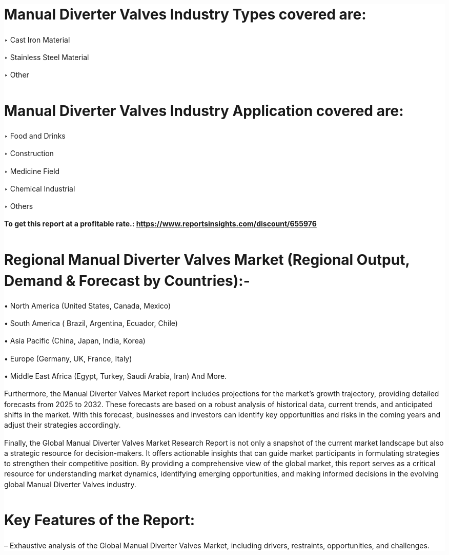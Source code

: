 # <strong>Manual Diverter Valves Industry Types covered are:</strong>

‣ Cast Iron Material

‣ Stainless Steel Material

‣ Other

# <strong>Manual Diverter Valves Industry Application covered are:</strong>

‣ Food and Drinks

‣ Construction

‣ Medicine Field

‣ Chemical Industrial

‣ Others

<strong>To get this report at a profitable rate.: <a href=https://www.reportsinsights.com/discount/655976>https://www.reportsinsights.com/discount/655976</a></strong>

# <strong>Regional Manual Diverter Valves Market (Regional Output, Demand &amp; Forecast by Countries):-</strong>

• North America (United States, Canada, Mexico)

• South America ( Brazil, Argentina, Ecuador, Chile)

• Asia Pacific (China, Japan, India, Korea)

• Europe (Germany, UK, France, Italy)

• Middle East Africa (Egypt, Turkey, Saudi Arabia, Iran) And More.

Furthermore, the Manual Diverter Valves Market report includes projections for the market’s growth trajectory, providing detailed forecasts from 2025 to 2032. These forecasts are based on a robust analysis of historical data, current trends, and anticipated shifts in the market. With this forecast, businesses and investors can identify key opportunities and risks in the coming years and adjust their strategies accordingly.

Finally, the Global Manual Diverter Valves Market Research Report is not only a snapshot of the current market landscape but also a strategic resource for decision-makers. It offers actionable insights that can guide market participants in formulating strategies to strengthen their competitive position. By providing a comprehensive view of the global market, this report serves as a critical resource for understanding market dynamics, identifying emerging opportunities, and making informed decisions in the evolving global Manual Diverter Valves industry.

# <strong>Key Features of the Report:</strong>

– Exhaustive analysis of the Global Manual Diverter Valves Market, including drivers, restraints, opportunities, and challenges.
